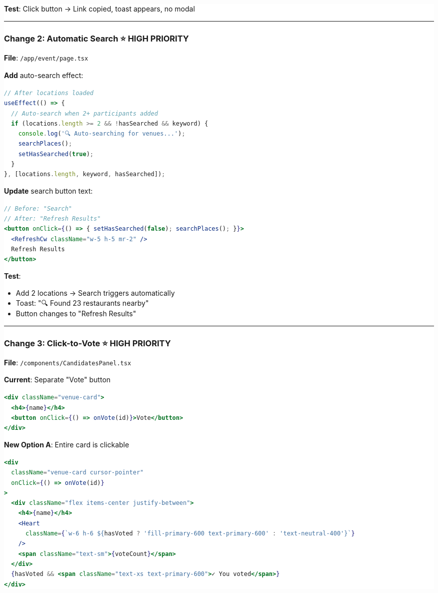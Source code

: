 **Test**: Click button → Link copied, toast appears, no modal

---

### **Change 2: Automatic Search** ⭐ **HIGH PRIORITY**

**File**: `/app/event/page.tsx`

**Add** auto-search effect:
```typescript
// After locations loaded
useEffect(() => {
  // Auto-search when 2+ participants added
  if (locations.length >= 2 && !hasSearched && keyword) {
    console.log('🔍 Auto-searching for venues...');
    searchPlaces();
    setHasSearched(true);
  }
}, [locations.length, keyword, hasSearched]);
```

**Update** search button text:
```jsx
// Before: "Search"
// After: "Refresh Results"
<button onClick={() => { setHasSearched(false); searchPlaces(); }}>
  <RefreshCw className="w-5 h-5 mr-2" />
  Refresh Results
</button>
```

**Test**:
- Add 2 locations → Search triggers automatically
- Toast: "🔍 Found 23 restaurants nearby"
- Button changes to "Refresh Results"

---

### **Change 3: Click-to-Vote** ⭐ **HIGH PRIORITY**

**File**: `/components/CandidatesPanel.tsx`

**Current**: Separate "Vote" button
```jsx
<div className="venue-card">
  <h4>{name}</h4>
  <button onClick={() => onVote(id)}>Vote</button>
</div>
```

**New Option A**: Entire card is clickable
```jsx
<div
  className="venue-card cursor-pointer"
  onClick={() => onVote(id)}
>
  <div className="flex items-center justify-between">
    <h4>{name}</h4>
    <Heart
      className={`w-6 h-6 ${hasVoted ? 'fill-primary-600 text-primary-600' : 'text-neutral-400'}`}
    />
    <span className="text-sm">{voteCount}</span>
  </div>
  {hasVoted && <span className="text-xs text-primary-600">✓ You voted</span>}
</div>
```
